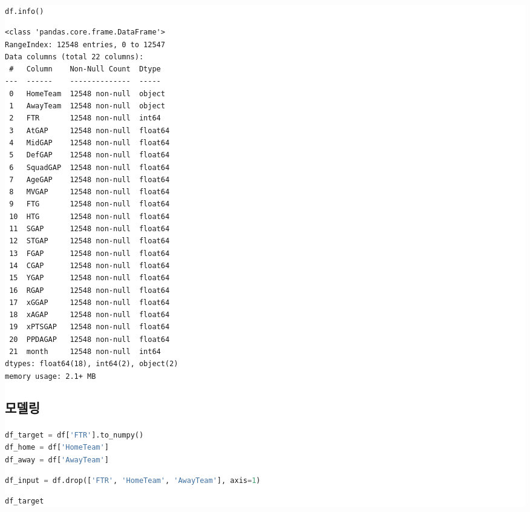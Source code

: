 


```python
df.info()
```

    <class 'pandas.core.frame.DataFrame'>
    RangeIndex: 12548 entries, 0 to 12547
    Data columns (total 22 columns):
     #   Column    Non-Null Count  Dtype  
    ---  ------    --------------  -----  
     0   HomeTeam  12548 non-null  object 
     1   AwayTeam  12548 non-null  object 
     2   FTR       12548 non-null  int64  
     3   AtGAP     12548 non-null  float64
     4   MidGAP    12548 non-null  float64
     5   DefGAP    12548 non-null  float64
     6   SquadGAP  12548 non-null  float64
     7   AgeGAP    12548 non-null  float64
     8   MVGAP     12548 non-null  float64
     9   FTG       12548 non-null  float64
     10  HTG       12548 non-null  float64
     11  SGAP      12548 non-null  float64
     12  STGAP     12548 non-null  float64
     13  FGAP      12548 non-null  float64
     14  CGAP      12548 non-null  float64
     15  YGAP      12548 non-null  float64
     16  RGAP      12548 non-null  float64
     17  xGGAP     12548 non-null  float64
     18  xAGAP     12548 non-null  float64
     19  xPTSGAP   12548 non-null  float64
     20  PPDAGAP   12548 non-null  float64
     21  month     12548 non-null  int64  
    dtypes: float64(18), int64(2), object(2)
    memory usage: 2.1+ MB


## 모델링




```python
df_target = df['FTR'].to_numpy()
df_home = df['HomeTeam']
df_away = df['AwayTeam']
```


```python
df_input = df.drop(['FTR', 'HomeTeam', 'AwayTeam'], axis=1)
```


```python
df_target
```
